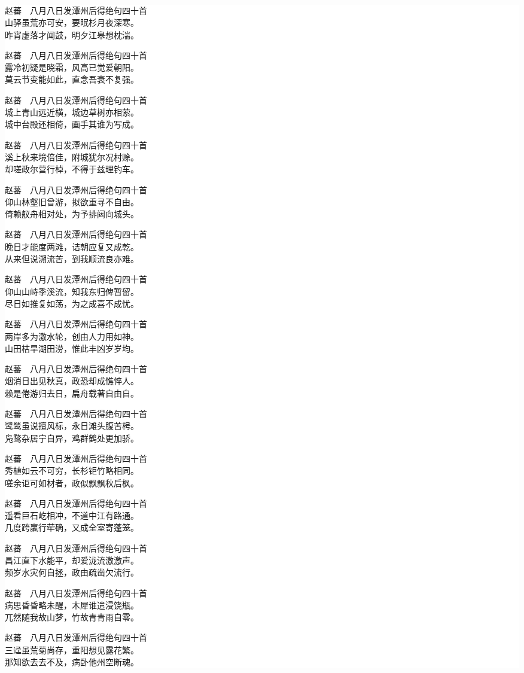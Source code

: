 赵蕃　八月八日发潭州后得绝句四十首  
山驿虽荒亦可安，要眠杉月夜深寒。  
昨宵虚落才闻鼓，明夕江皋想枕湍。  

赵蕃　八月八日发潭州后得绝句四十首  
露冷初疑是晓霜，风高已觉爱朝阳。  
莫云节变能如此，直念吾衰不复强。  

赵蕃　八月八日发潭州后得绝句四十首  
城上青山远近横，城边草树亦相萦。  
城中台殿还相倚，画手其谁为写成。  

赵蕃　八月八日发潭州后得绝句四十首  
溪上秋来境倍佳，附城犹尔况村赊。  
却嗟政尔营行棹，不得于兹理钓车。  

赵蕃　八月八日发潭州后得绝句四十首  
仰山林壑旧曾游，拟欲重寻不自由。  
倚赖舣舟相对处，为予排闼向城头。  

赵蕃　八月八日发潭州后得绝句四十首  
晚日才能度两滩，诘朝应复又成乾。  
从来但说溯流苦，到我顺流良亦难。  

赵蕃　八月八日发潭州后得绝句四十首  
仰山山峙季溪流，知我东归俾暂留。  
尽日如推复如荡，为之成喜不成忧。  

赵蕃　八月八日发潭州后得绝句四十首  
两岸多为激水轮，创由人力用如神。  
山田枯旱湖田涝，惟此丰凶岁岁均。  

赵蕃　八月八日发潭州后得绝句四十首  
烟消日出见秋真，政恐却成憔悴人。  
赖是倦游归去日，扁舟载著自由自。  

赵蕃　八月八日发潭州后得绝句四十首  
鹭鸶虽说擅风标，永日滩头腹苦枵。  
凫鹜杂居宁自异，鸡群鹤处更加骄。  

赵蕃　八月八日发潭州后得绝句四十首  
秀植如云不可穷，长杉钜竹略相同。  
嗟余讵可如材者，政似飘飘秋后枫。  

赵蕃　八月八日发潭州后得绝句四十首  
遥看巨石屹相冲，不道中江有路通。  
几度跨羸行荦确，又成全室寄蓬笼。  

赵蕃　八月八日发潭州后得绝句四十首  
昌江直下水能平，却爱泷流激激声。  
频岁水灾何自拯，政由疏凿欠流行。  

赵蕃　八月八日发潭州后得绝句四十首  
病思昏昏略未醒，木犀谁遣浸饶瓶。  
兀然随我故山梦，竹故青青雨自零。  

赵蕃　八月八日发潭州后得绝句四十首  
三迳虽荒菊尚存，重阳想见露花繁。  
那知欲去去不及，病卧他州空断魂。  
